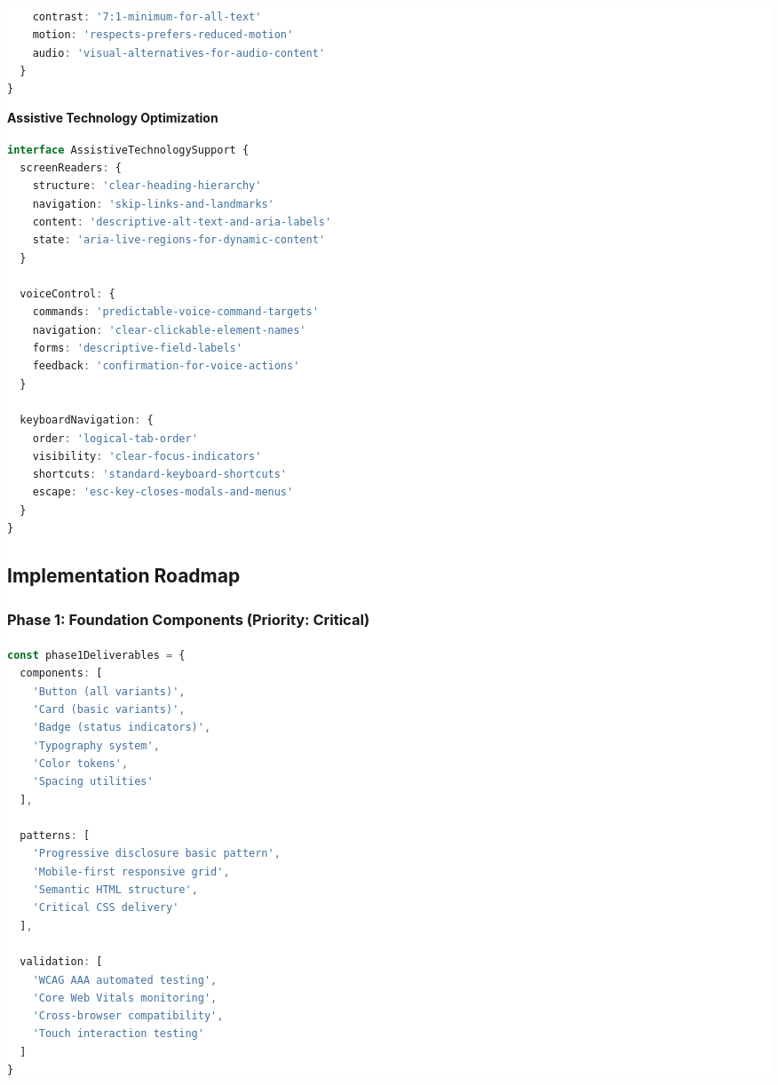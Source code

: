 ```typescript
    contrast: '7:1-minimum-for-all-text'
    motion: 'respects-prefers-reduced-motion'
    audio: 'visual-alternatives-for-audio-content'
  }
}
```

**Assistive Technology Optimization**
```typescript
interface AssistiveTechnologySupport {
  screenReaders: {
    structure: 'clear-heading-hierarchy'
    navigation: 'skip-links-and-landmarks'
    content: 'descriptive-alt-text-and-aria-labels'
    state: 'aria-live-regions-for-dynamic-content'
  }
  
  voiceControl: {
    commands: 'predictable-voice-command-targets'
    navigation: 'clear-clickable-element-names'
    forms: 'descriptive-field-labels'
    feedback: 'confirmation-for-voice-actions'
  }
  
  keyboardNavigation: {
    order: 'logical-tab-order'
    visibility: 'clear-focus-indicators'
    shortcuts: 'standard-keyboard-shortcuts'
    escape: 'esc-key-closes-modals-and-menus'
  }
}
```

## Implementation Roadmap

### Phase 1: Foundation Components (Priority: Critical)
```typescript
const phase1Deliverables = {
  components: [
    'Button (all variants)',
    'Card (basic variants)', 
    'Badge (status indicators)',
    'Typography system',
    'Color tokens',
    'Spacing utilities'
  ],
  
  patterns: [
    'Progressive disclosure basic pattern',
    'Mobile-first responsive grid',
    'Semantic HTML structure',
    'Critical CSS delivery'
  ],
  
  validation: [
    'WCAG AAA automated testing',
    'Core Web Vitals monitoring',
    'Cross-browser compatibility',
    'Touch interaction testing'
  ]
}
```
